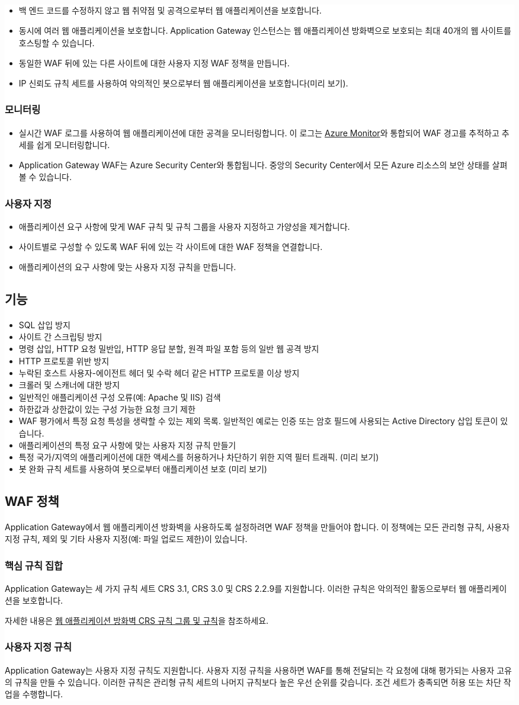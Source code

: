 * 백 엔드 코드를 수정하지 않고 웹 취약점 및 공격으로부터 웹 애플리케이션을 보호합니다.

* 동시에 여러 웹 애플리케이션을 보호합니다. Application Gateway 인스턴스는 웹 애플리케이션 방화벽으로 보호되는 최대 40개의 웹 사이트를 호스팅할 수 있습니다.

* 동일한 WAF 뒤에 있는 다른 사이트에 대한 사용자 지정 WAF 정책을 만듭니다. 

* IP 신뢰도 규칙 세트를 사용하여 악의적인 봇으로부터 웹 애플리케이션을 보호합니다(미리 보기).

### <a name="monitoring"></a>모니터링

* 실시간 WAF 로그를 사용하여 웹 애플리케이션에 대한 공격을 모니터링합니다. 이 로그는 [Azure Monitor](../../azure-monitor/overview.md)와 통합되어 WAF 경고를 추적하고 추세를 쉽게 모니터링합니다.

* Application Gateway WAF는 Azure Security Center와 통합됩니다. 중앙의 Security Center에서 모든 Azure 리소스의 보안 상태를 살펴볼 수 있습니다.

### <a name="customization"></a>사용자 지정

* 애플리케이션 요구 사항에 맞게 WAF 규칙 및 규칙 그룹을 사용자 지정하고 가양성을 제거합니다.

* 사이트별로 구성할 수 있도록 WAF 뒤에 있는 각 사이트에 대한 WAF 정책을 연결합니다.

* 애플리케이션의 요구 사항에 맞는 사용자 지정 규칙을 만듭니다.

## <a name="features"></a>기능

- SQL 삽입 방지
- 사이트 간 스크립팅 방지
- 명령 삽입, HTTP 요청 밀반입, HTTP 응답 분할, 원격 파일 포함 등의 일반 웹 공격 방지
- HTTP 프로토콜 위반 방지
- 누락된 호스트 사용자-에이전트 헤더 및 수락 헤더 같은 HTTP 프로토콜 이상 방지
- 크롤러 및 스캐너에 대한 방지
- 일반적인 애플리케이션 구성 오류(예: Apache 및 IIS) 검색
- 하한값과 상한값이 있는 구성 가능한 요청 크기 제한
- WAF 평가에서 특정 요청 특성을 생략할 수 있는 제외 목록. 일반적인 예로는 인증 또는 암호 필드에 사용되는 Active Directory 삽입 토큰이 있습니다.
- 애플리케이션의 특정 요구 사항에 맞는 사용자 지정 규칙 만들기
- 특정 국가/지역의 애플리케이션에 대한 액세스를 허용하거나 차단하기 위한 지역 필터 트래픽. (미리 보기)
- 봇 완화 규칙 세트를 사용하여 봇으로부터 애플리케이션 보호 (미리 보기)

## <a name="waf-policy"></a>WAF 정책

Application Gateway에서 웹 애플리케이션 방화벽을 사용하도록 설정하려면 WAF 정책을 만들어야 합니다. 이 정책에는 모든 관리형 규칙, 사용자 지정 규칙, 제외 및 기타 사용자 지정(예: 파일 업로드 제한)이 있습니다. 

### <a name="core-rule-sets"></a>핵심 규칙 집합

Application Gateway는 세 가지 규칙 세트 CRS 3.1, CRS 3.0 및 CRS 2.2.9를 지원합니다. 이러한 규칙은 악의적인 활동으로부터 웹 애플리케이션을 보호합니다.

자세한 내용은 [웹 애플리케이션 방화벽 CRS 규칙 그룹 및 규칙](application-gateway-crs-rulegroups-rules.md)을 참조하세요.

### <a name="custom-rules"></a>사용자 지정 규칙

Application Gateway는 사용자 지정 규칙도 지원합니다. 사용자 지정 규칙을 사용하면 WAF를 통해 전달되는 각 요청에 대해 평가되는 사용자 고유의 규칙을 만들 수 있습니다. 이러한 규칙은 관리형 규칙 세트의 나머지 규칙보다 높은 우선 순위를 갖습니다. 조건 세트가 충족되면 허용 또는 차단 작업을 수행합니다. 
